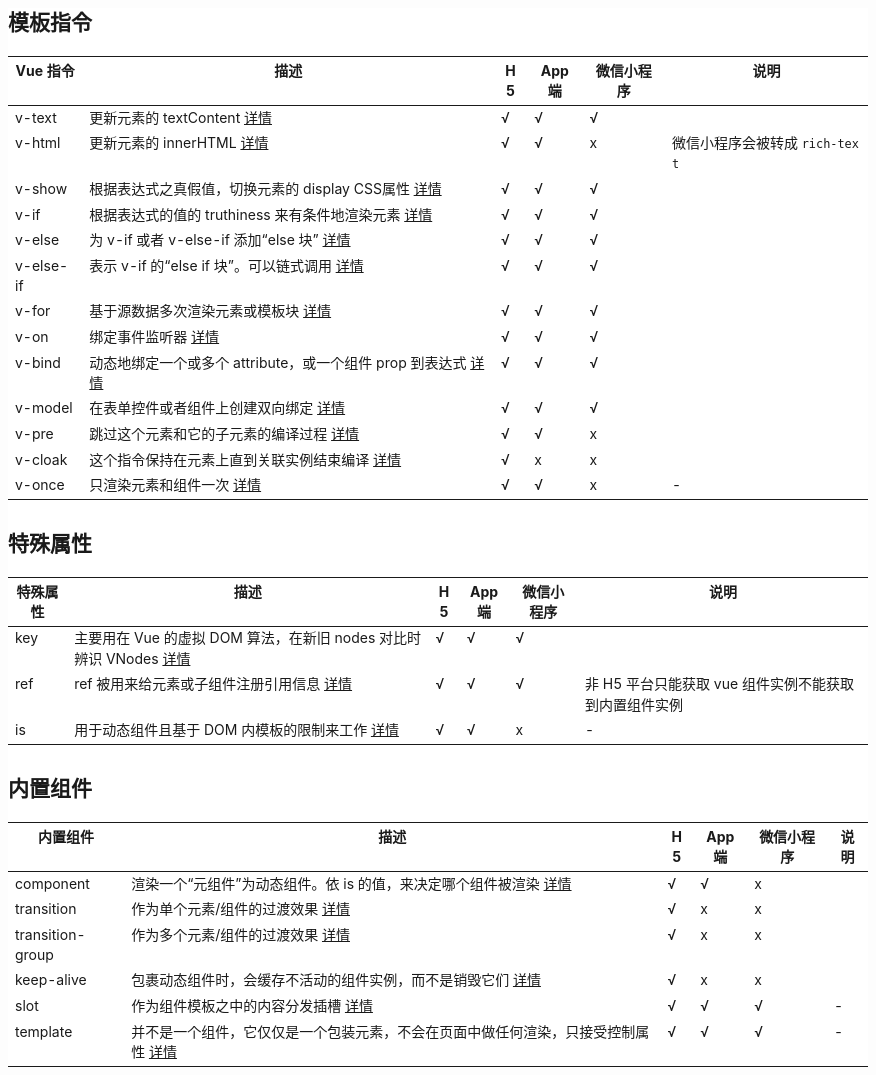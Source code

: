 



## 模板指令



|Vue 指令		|描述						|H5		|App端|微信小程序  |说明	|
| --				| --						| --	|--		|--			| --	|
|v-text	| 更新元素的 textContent [详情](https://cn.vuejs.org/v2/api/#v-text) 	|√	|√	| √		|		|
|v-html	| 更新元素的 innerHTML [详情](https://cn.vuejs.org/v2/api/#v-html) 	|√	| √	| x		|微信小程序会被转成 `rich-text`		|	
|v-show	| 根据表达式之真假值，切换元素的 display CSS属性 [详情](https://cn.vuejs.org/v2/api/#v-show) 	|√	| √	| √		|		|
|v-if	| 根据表达式的值的 truthiness 来有条件地渲染元素 [详情](https://cn.vuejs.org/v2/api/#v-if) 	|√	| √	| √		|		|
|v-else	| 为 v-if 或者 v-else-if 添加“else 块” [详情](https://cn.vuejs.org/v2/api/#v-else) 	|√	| √	| √		|		|
|v-else-if| 表示 v-if 的“else if 块”。可以链式调用 [详情](https://cn.vuejs.org/v2/api/#v-else-if) 	|√	| √	| √		|		|
|v-for	| 基于源数据多次渲染元素或模板块 [详情](https://cn.vuejs.org/v2/api/#v-for) 	|√	| √	| √		|		|
|v-on	| 绑定事件监听器 [详情](https://cn.vuejs.org/v2/api/#v-on) 	|√	| √	| √		|		|
|v-bind	| 动态地绑定一个或多个 attribute，或一个组件 prop 到表达式 [详情](https://cn.vuejs.org/v2/api/#v-bind) 	|√	| √	| √		| |
|v-model| 在表单控件或者组件上创建双向绑定 [详情](https://cn.vuejs.org/v2/api/#v-model) 	|√	| √	| √		|		|
|v-pre	| 跳过这个元素和它的子元素的编译过程 [详情](https://cn.vuejs.org/v2/api/#v-pre) 	|√	| √	| x		|		|
|v-cloak| 这个指令保持在元素上直到关联实例结束编译 [详情](https://cn.vuejs.org/v2/api/#v-cloak) 	|√	| x	| x		|		|
|v-once	| 只渲染元素和组件一次 [详情](https://cn.vuejs.org/v2/api/#v-once) 	|√	| √	| x		| -	|




## 特殊属性


|特殊属性		|描述						|H5		|App端|微信小程序  |说明	|
| --				| --						| --	|--		|--			| --	|
|key	| 主要用在 Vue 的虚拟 DOM 算法，在新旧 nodes 对比时辨识 VNodes [详情](https://cn.vuejs.org/v2/api/#key) 	|√	| √	| √		| |
|ref	| ref 被用来给元素或子组件注册引用信息 [详情](https://cn.vuejs.org/v2/api/#ref) 	|√	| √	| √		|非 H5 平台只能获取 vue 组件实例不能获取到内置组件实例|
|is	| 用于动态组件且基于 DOM 内模板的限制来工作 [详情](https://cn.vuejs.org/v2/api/#is) 	|√	| √	| x		|	-	|






## 内置组件


|内置组件		|描述						|H5		|App端|微信小程序  |说明	|
| --				| --						| --	|--		|--			| --	|
|component	| 渲染一个“元组件”为动态组件。依 is 的值，来决定哪个组件被渲染 [详情](https://cn.vuejs.org/v2/api/#component) 	|√	| √	| x		|		|
|transition	| 作为单个元素/组件的过渡效果 [详情](https://cn.vuejs.org/v2/api/#transition) 	|√	| x	| x		|		|
|transition-group	| 作为多个元素/组件的过渡效果 [详情](https://cn.vuejs.org/v2/api/#transition-group) 	|√	| x	| x		|		|
|keep-alive	| 包裹动态组件时，会缓存不活动的组件实例，而不是销毁它们 [详情](https://cn.vuejs.org/v2/api/#keep-alive) 	|√	|x	| x		|		|	
|slot	| 作为组件模板之中的内容分发插槽 [详情](https://cn.vuejs.org/v2/api/#slot) 	|√	| √	| √		|	-	|
|template	| 并不是一个组件，它仅仅是一个包装元素，不会在页面中做任何渲染，只接受控制属性 [详情](https://uniapp.dcloud.io/component/vue-component?id=template) 	|√	| √	| √		|	-	|
